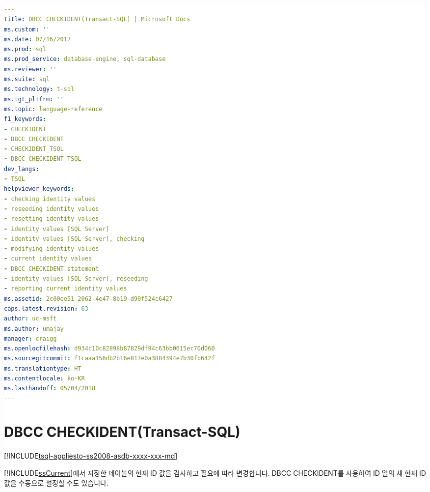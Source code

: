 ```yaml
---
title: DBCC CHECKIDENT(Transact-SQL) | Microsoft Docs
ms.custom: ''
ms.date: 07/16/2017
ms.prod: sql
ms.prod_service: database-engine, sql-database
ms.reviewer: ''
ms.suite: sql
ms.technology: t-sql
ms.tgt_pltfrm: ''
ms.topic: language-reference
f1_keywords:
- CHECKIDENT
- DBCC CHECKIDENT
- CHECKIDENT_TSQL
- DBCC_CHECKIDENT_TSQL
dev_langs:
- TSQL
helpviewer_keywords:
- checking identity values
- reseeding identity values
- resetting identity values
- identity values [SQL Server]
- identity values [SQL Server], checking
- modifying identity values
- current identity values
- DBCC CHECKIDENT statement
- identity values [SQL Server], reseeding
- reporting current identity values
ms.assetid: 2c00ee51-2062-4e47-8b19-d90f524c6427
caps.latest.revision: 63
author: uc-msft
ms.author: umajay
manager: craigg
ms.openlocfilehash: d934c10c82898b87829df94c63bb0615ec70d060
ms.sourcegitcommit: f1caaa156db2b16e817e0a3884394e7b30fb642f
ms.translationtype: HT
ms.contentlocale: ko-KR
ms.lasthandoff: 05/04/2018
---
```

# <a name="dbcc-checkident-transact-sql"></a>DBCC CHECKIDENT(Transact-SQL)
[!INCLUDE[tsql-appliesto-ss2008-asdb-xxxx-xxx-md](../../includes/tsql-appliesto-ss2008-asdb-xxxx-xxx-md.md)]

  [!INCLUDE[ssCurrent](../../includes/sscurrent-md.md)]에서 지정한 테이블의 현재 ID 값을 검사하고 필요에 따라 변경합니다. DBCC CHECKIDENT를 사용하여 ID 열의 새 현재 ID 값을 수동으로 설정할 수도 있습니다.  
   